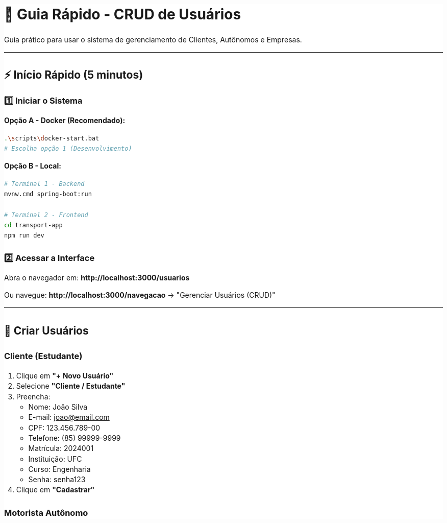 # 🚀 Guia Rápido - CRUD de Usuários

Guia prático para usar o sistema de gerenciamento de Clientes, Autônomos e Empresas.

---

## ⚡ Início Rápido (5 minutos)

### 1️⃣ **Iniciar o Sistema**

**Opção A - Docker (Recomendado):**
```bash
.\scripts\docker-start.bat
# Escolha opção 1 (Desenvolvimento)
```

**Opção B - Local:**
```bash
# Terminal 1 - Backend
mvnw.cmd spring-boot:run

# Terminal 2 - Frontend
cd transport-app
npm run dev
```

### 2️⃣ **Acessar a Interface**

Abra o navegador em: **http://localhost:3000/usuarios**

Ou navegue: **http://localhost:3000/navegacao** → "Gerenciar Usuários (CRUD)"

---

## 📝 Criar Usuários

### Cliente (Estudante)

1. Clique em **"+ Novo Usuário"**
2. Selecione **"Cliente / Estudante"**
3. Preencha:
   - Nome: João Silva
   - E-mail: joao@email.com
   - CPF: 123.456.789-00
   - Telefone: (85) 99999-9999
   - Matrícula: 2024001
   - Instituição: UFC
   - Curso: Engenharia
   - Senha: senha123
4. Clique em **"Cadastrar"**

### Motorista Autônomo
